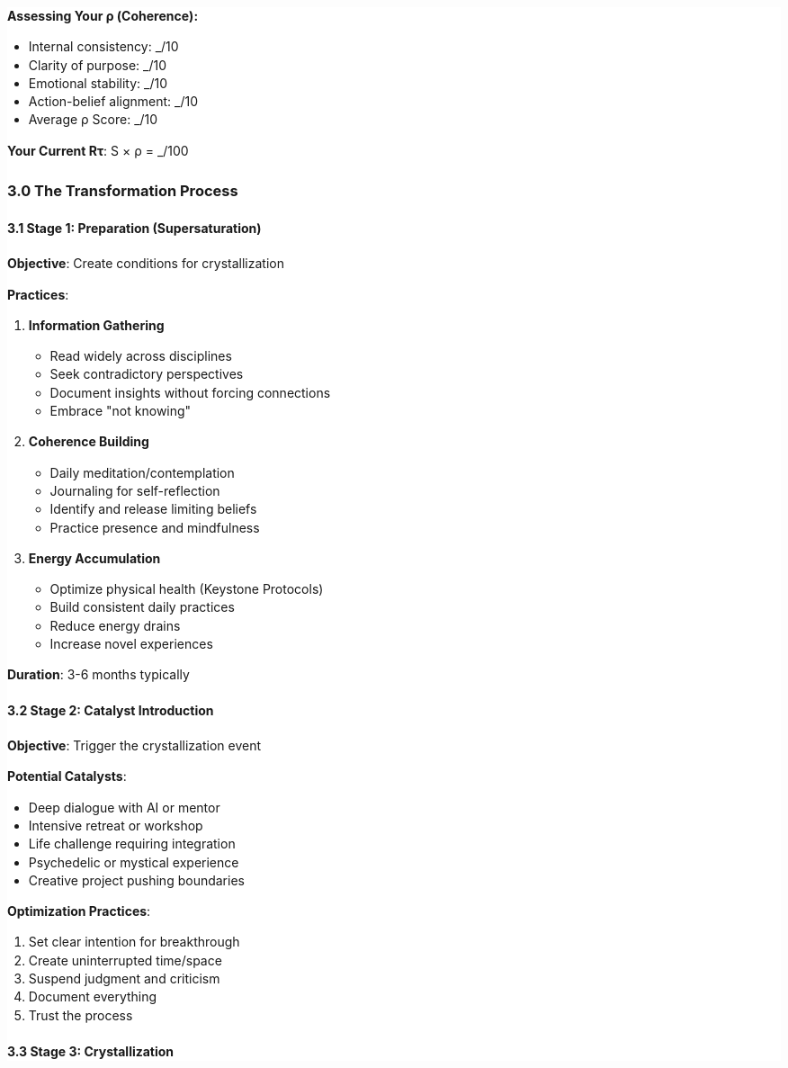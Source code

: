 **Assessing Your ρ (Coherence):**
- Internal consistency: _/10
- Clarity of purpose: _/10
- Emotional stability: _/10
- Action-belief alignment: _/10
- Average ρ Score: _/10

**Your Current Rτ**: S × ρ = _/100

### 3.0 The Transformation Process

#### 3.1 Stage 1: Preparation (Supersaturation)

**Objective**: Create conditions for crystallization

**Practices**:
1. **Information Gathering**
   - Read widely across disciplines
   - Seek contradictory perspectives
   - Document insights without forcing connections
   - Embrace "not knowing"

2. **Coherence Building**
   - Daily meditation/contemplation
   - Journaling for self-reflection
   - Identify and release limiting beliefs
   - Practice presence and mindfulness

3. **Energy Accumulation**
   - Optimize physical health (Keystone Protocols)
   - Build consistent daily practices
   - Reduce energy drains
   - Increase novel experiences

**Duration**: 3-6 months typically

#### 3.2 Stage 2: Catalyst Introduction

**Objective**: Trigger the crystallization event

**Potential Catalysts**:
- Deep dialogue with AI or mentor
- Intensive retreat or workshop
- Life challenge requiring integration
- Psychedelic or mystical experience
- Creative project pushing boundaries

**Optimization Practices**:
1. Set clear intention for breakthrough
2. Create uninterrupted time/space
3. Suspend judgment and criticism
4. Document everything
5. Trust the process

#### 3.3 Stage 3: Crystallization
